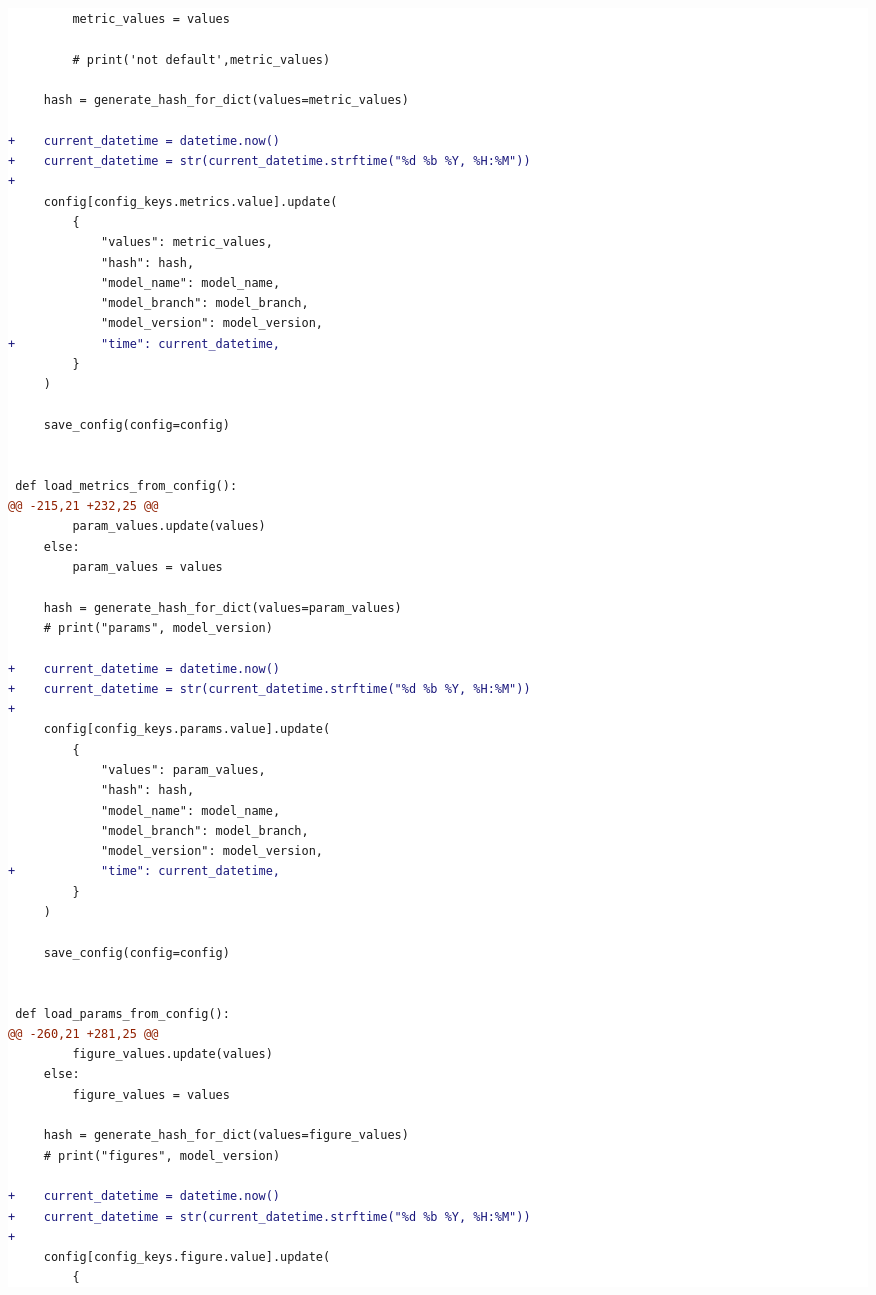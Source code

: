 ```diff
         metric_values = values
 
         # print('not default',metric_values)
 
     hash = generate_hash_for_dict(values=metric_values)
 
+    current_datetime = datetime.now()
+    current_datetime = str(current_datetime.strftime("%d %b %Y, %H:%M"))
+
     config[config_keys.metrics.value].update(
         {
             "values": metric_values,
             "hash": hash,
             "model_name": model_name,
             "model_branch": model_branch,
             "model_version": model_version,
+            "time": current_datetime,
         }
     )
 
     save_config(config=config)
 
 
 def load_metrics_from_config():
@@ -215,21 +232,25 @@
         param_values.update(values)
     else:
         param_values = values
 
     hash = generate_hash_for_dict(values=param_values)
     # print("params", model_version)
 
+    current_datetime = datetime.now()
+    current_datetime = str(current_datetime.strftime("%d %b %Y, %H:%M"))
+
     config[config_keys.params.value].update(
         {
             "values": param_values,
             "hash": hash,
             "model_name": model_name,
             "model_branch": model_branch,
             "model_version": model_version,
+            "time": current_datetime,
         }
     )
 
     save_config(config=config)
 
 
 def load_params_from_config():
@@ -260,21 +281,25 @@
         figure_values.update(values)
     else:
         figure_values = values
 
     hash = generate_hash_for_dict(values=figure_values)
     # print("figures", model_version)
 
+    current_datetime = datetime.now()
+    current_datetime = str(current_datetime.strftime("%d %b %Y, %H:%M"))
+
     config[config_keys.figure.value].update(
         {
```